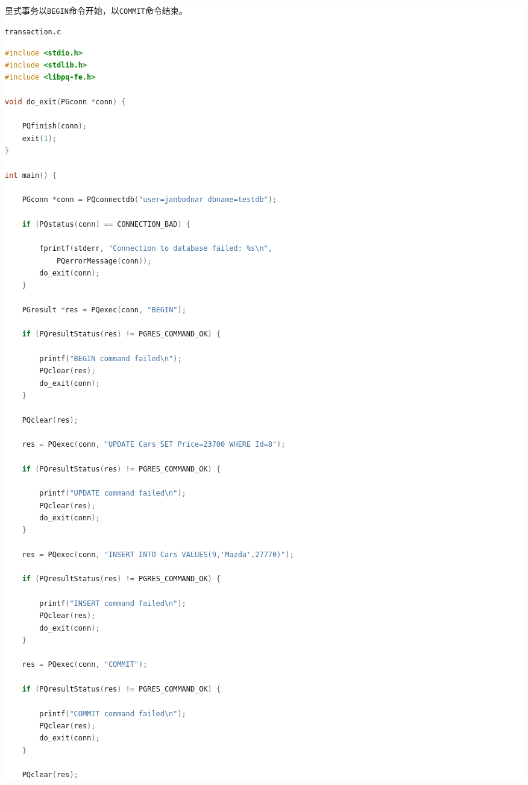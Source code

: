 显式事务以`BEGIN`命令开始，以`COMMIT`命令结束。

`transaction.c`

```c
#include <stdio.h>
#include <stdlib.h>
#include <libpq-fe.h>

void do_exit(PGconn *conn) {

    PQfinish(conn);
    exit(1);
}

int main() {

    PGconn *conn = PQconnectdb("user=janbodnar dbname=testdb");

    if (PQstatus(conn) == CONNECTION_BAD) {

        fprintf(stderr, "Connection to database failed: %s\n",
            PQerrorMessage(conn));
        do_exit(conn);
    }

    PGresult *res = PQexec(conn, "BEGIN");    

    if (PQresultStatus(res) != PGRES_COMMAND_OK) {

        printf("BEGIN command failed\n");        
        PQclear(res);
        do_exit(conn);
    }    

    PQclear(res);   

    res = PQexec(conn, "UPDATE Cars SET Price=23700 WHERE Id=8");    

    if (PQresultStatus(res) != PGRES_COMMAND_OK) {

        printf("UPDATE command failed\n");        
        PQclear(res);
        do_exit(conn);
    }    

    res = PQexec(conn, "INSERT INTO Cars VALUES(9,'Mazda',27770)");    

    if (PQresultStatus(res) != PGRES_COMMAND_OK) {

        printf("INSERT command failed\n");        
        PQclear(res);
        do_exit(conn);
    }       

    res = PQexec(conn, "COMMIT"); 

    if (PQresultStatus(res) != PGRES_COMMAND_OK) {

        printf("COMMIT command failed\n");        
        PQclear(res);
        do_exit(conn);
    }       

    PQclear(res);      
```